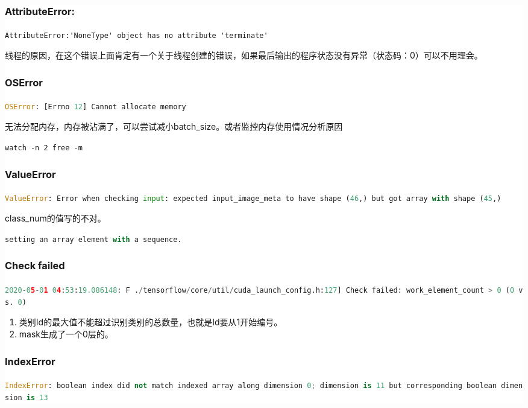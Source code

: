 

### AttributeError: 

```
AttributeError:'NoneType' object has no attribute 'terminate'
```

线程的原因，在这个错误上面肯定有一个关于线程创建的错误，如果最后输出的程序状态没有异常（状态码：0）可以不用理会。



### OSError

```python
OSError: [Errno 12] Cannot allocate memory
```

无法分配内存，内存被沾满了，可以尝试减小batch_size。或者监控内存使用情况分析原因

```shell
watch -n 2 free -m
```



### ValueError

```python
ValueError: Error when checking input: expected input_image_meta to have shape (46,) but got array with shape (45,)
```

class_num的值写的不对。



```python
setting an array element with a sequence.
```





###  Check failed

```python
2020-05-01 04:53:19.086148: F ./tensorflow/core/util/cuda_launch_config.h:127] Check failed: work_element_count > 0 (0 vs. 0)
```

1. 类别Id的最大值不能超过识别类别的总数量，也就是Id要从1开始编号。
2. mask生成了一个0层的。



### IndexError

```python
IndexError: boolean index did not match indexed array along dimension 0; dimension is 11 but corresponding boolean dimension is 13
```
